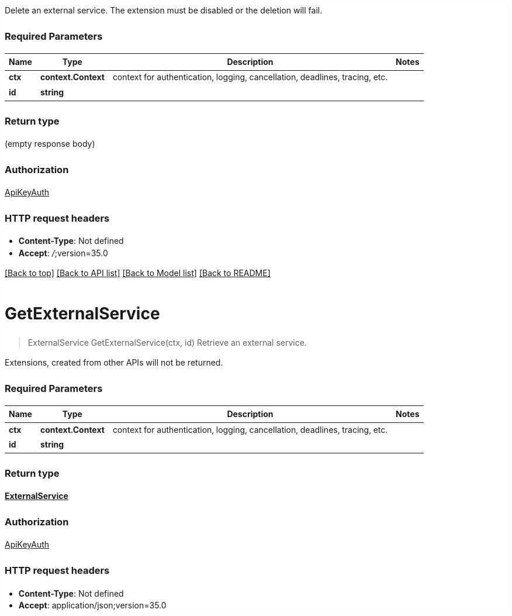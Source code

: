 Delete an external service. The extension must be disabled or the deletion will fail. 

### Required Parameters

Name | Type | Description  | Notes
------------- | ------------- | ------------- | -------------
 **ctx** | **context.Context** | context for authentication, logging, cancellation, deadlines, tracing, etc.
  **id** | **string**|  | 

### Return type

 (empty response body)

### Authorization

[ApiKeyAuth](../README.md#ApiKeyAuth)

### HTTP request headers

 - **Content-Type**: Not defined
 - **Accept**: *_/_*;version=35.0

[[Back to top]](#) [[Back to API list]](../README.md#documentation-for-api-endpoints) [[Back to Model list]](../README.md#documentation-for-models) [[Back to README]](../README.md)

# **GetExternalService**
> ExternalService GetExternalService(ctx, id)
Retrieve an external service.

Extensions, created from other APIs will not be returned. 

### Required Parameters

Name | Type | Description  | Notes
------------- | ------------- | ------------- | -------------
 **ctx** | **context.Context** | context for authentication, logging, cancellation, deadlines, tracing, etc.
  **id** | **string**|  | 

### Return type

[**ExternalService**](ExternalService.md)

### Authorization

[ApiKeyAuth](../README.md#ApiKeyAuth)

### HTTP request headers

 - **Content-Type**: Not defined
 - **Accept**: application/json;version=35.0
